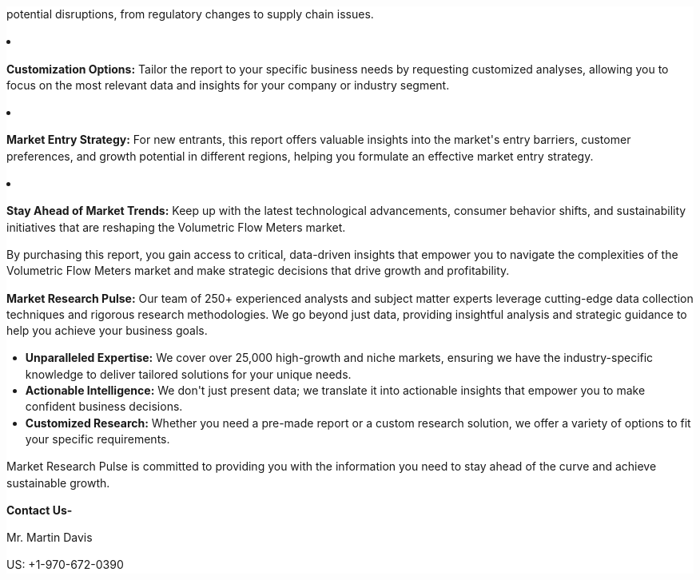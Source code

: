 potential disruptions, from regulatory changes to supply chain issues.</p></li><li><p><strong>Customization Options:</strong> Tailor the report to your specific business needs by requesting customized analyses, allowing you to focus on the most relevant data and insights for your company or industry segment.</p></li><li><p><strong>Market Entry Strategy:</strong> For new entrants, this report offers valuable insights into the market's entry barriers, customer preferences, and growth potential in different regions, helping you formulate an effective market entry strategy.</p></li><li><p><strong>Stay Ahead of Market Trends:</strong> Keep up with the latest technological advancements, consumer behavior shifts, and sustainability initiatives that are reshaping the Volumetric Flow Meters market.</p></li></ol><p>By purchasing this report, you gain access to critical, data-driven insights that empower you to navigate the complexities of the Volumetric Flow Meters market and make strategic decisions that drive growth and profitability.</p><p><strong>Market Research Pulse:</strong>&nbsp;Our team of 250+ experienced analysts and subject matter experts leverage cutting-edge data collection techniques and rigorous research methodologies. We go beyond just data, providing insightful analysis and strategic guidance to help you achieve your business goals.</p><ul><li><strong>Unparalleled Expertise:</strong>&nbsp;We cover over 25,000 high-growth and niche markets, ensuring we have the industry-specific knowledge to deliver tailored solutions for your unique needs.</li><li><strong>Actionable Intelligence:</strong>&nbsp;We don't just present data; we translate it into actionable insights that empower you to make confident business decisions.</li><li><strong>Customized Research:</strong>&nbsp;Whether you need a pre-made report or a custom research solution, we offer a variety of options to fit your specific requirements.</li></ul><p>Market Research Pulse is committed to providing you with the information you need to stay ahead of the curve and achieve sustainable growth.</p><p><strong>Contact Us-</strong></p><p>Mr. Martin Davis</p><p>US: +1-970-672-0390</p>
